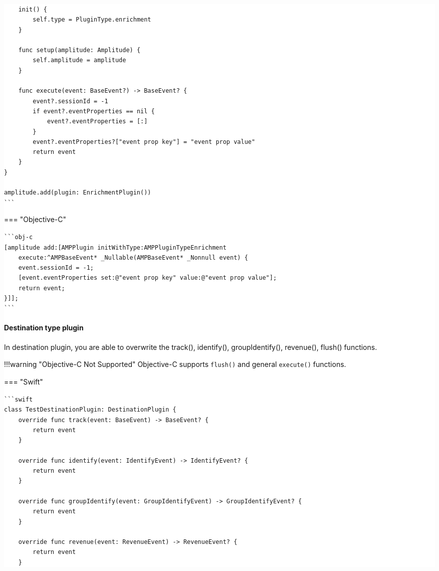         init() {
            self.type = PluginType.enrichment
        }
    
        func setup(amplitude: Amplitude) {
            self.amplitude = amplitude
        }
    
        func execute(event: BaseEvent?) -> BaseEvent? {
            event?.sessionId = -1
            if event?.eventProperties == nil {
                event?.eventProperties = [:]
            }
            event?.eventProperties?["event prop key"] = "event prop value"
            return event
        }
    }
    
    amplitude.add(plugin: EnrichmentPlugin())
    ```

=== "Objective-C"

    ```obj-c
    [amplitude add:[AMPPlugin initWithType:AMPPluginTypeEnrichment
        execute:^AMPBaseEvent* _Nullable(AMPBaseEvent* _Nonnull event) {
        event.sessionId = -1;
        [event.eventProperties set:@"event prop key" value:@"event prop value"];
        return event;
    }]];
    ```

#### Destination type plugin

In destination plugin, you are able to overwrite the track(), identify(), groupIdentify(), revenue(), flush() functions.

!!!warning "Objective-C Not Supported"
    Objective-C supports `flush()` and general `execute()` functions.

=== "Swift"

    ```swift
    class TestDestinationPlugin: DestinationPlugin {
        override func track(event: BaseEvent) -> BaseEvent? {
            return event
        }
    
        override func identify(event: IdentifyEvent) -> IdentifyEvent? {
            return event
        }
    
        override func groupIdentify(event: GroupIdentifyEvent) -> GroupIdentifyEvent? {
            return event
        }
    
        override func revenue(event: RevenueEvent) -> RevenueEvent? {
            return event
        }
    